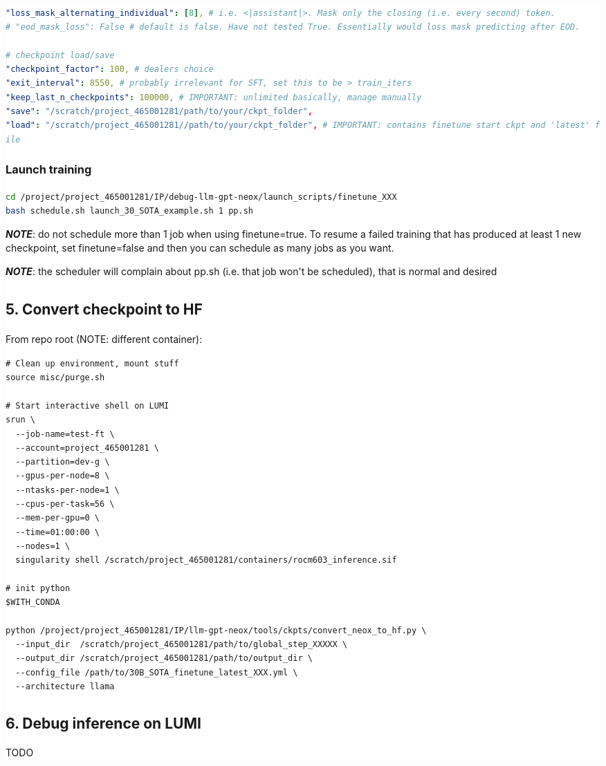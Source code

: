 ```yaml
"loss_mask_alternating_individual": [8], # i.e. <|assistant|>. Mask only the closing (i.e. every second) token.
# "eod_mask_loss": False # default is false. Have not tested True. Essentially would loss mask predicting after EOD.

# checkpoint load/save
"checkpoint_factor": 100, # dealers choice
"exit_interval": 8550, # probably irrelevant for SFT, set this to be > train_iters
"keep_last_n_checkpoints": 100000, # IMPORTANT: unlimited basically, manage manually
"save": "/scratch/project_465001281/path/to/your/ckpt_folder", 
"load": "/scratch/project_465001281//path/to/your/ckpt_folder", # IMPORTANT: contains finetune start ckpt and 'latest' file

```

### Launch training

```bash
cd /project/project_465001281/IP/debug-llm-gpt-neox/launch_scripts/finetune_XXX
bash schedule.sh launch_30_SOTA_example.sh 1 pp.sh
```

***NOTE***: do not schedule more than 1 job when using finetune=true. 
To resume a failed training that has produced at least 1 new checkpoint, 
set finetune=false and then you can schedule as many jobs as you want.

***NOTE***: the scheduler will complain about pp.sh (i.e. that job won't be scheduled), that is normal and desired

## 5. Convert checkpoint to HF

From repo root (NOTE: different container):

```
# Clean up environment, mount stuff
source misc/purge.sh

# Start interactive shell on LUMI
srun \
  --job-name=test-ft \
  --account=project_465001281 \
  --partition=dev-g \
  --gpus-per-node=8 \
  --ntasks-per-node=1 \
  --cpus-per-task=56 \
  --mem-per-gpu=0 \
  --time=01:00:00 \
  --nodes=1 \
  singularity shell /scratch/project_465001281/containers/rocm603_inference.sif

# init python
$WITH_CONDA

python /project/project_465001281/IP/llm-gpt-neox/tools/ckpts/convert_neox_to_hf.py \
  --input_dir  /scratch/project_465001281/path/to/global_step_XXXXX \
  --output_dir /scratch/project_465001281/path/to/output_dir \
  --config_file /path/to/30B_SOTA_finetune_latest_XXX.yml \
  --architecture llama
```



## 6. Debug inference on LUMI

TODO